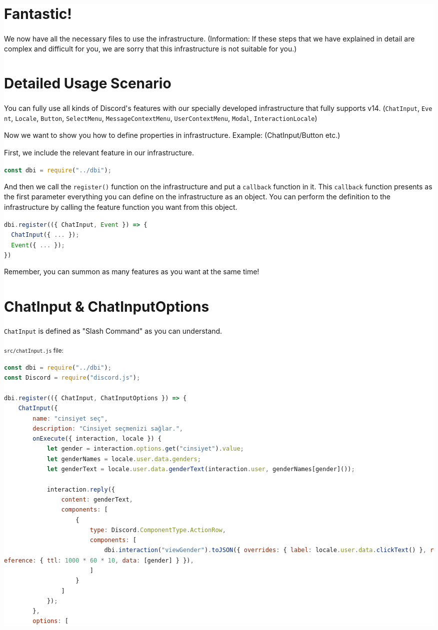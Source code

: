 # Fantastic!

We now have all the necessary files to use the infrastructure. (Information: If these steps that we have explained in detail are complex and difficult for you, we are sorry that this infrastructure is not suitable for you.)

# Detailed Usage Scenario

You can fully use all kinds of Discord's features with our specially developed infrastructure that fully supports v14. (`ChatInput`, `Event`, `Locale`, `Button`, `SelectMenu`, `MessageContextMenu`, `UserContextMenu`, `Modal`, `InteractionLocale`)

Now we want to show you how to define properties in infrastructure. Example: (ChatInput/Button etc.)

First, we include the relevant feature in our infrastructure.
```js
const dbi = require("../dbi");
```
And then we call the `register()` function on the infrastructure and put a `callback` function in it. This `callback` function presents as the first parameter everything you can define on the infrastructure as an object. You can perform the definition to the infrastructure by calling the feature function you want from this object.
```js
dbi.register(({ ChatInput, Event }) => {
  ChatInput({ ... });
  Event({ ... });
})
```
Remember, you can summon as many features as you want at the same time!

# ChatInput & ChatInputOptions

`ChatInput` is defined as "Slash Command" as you can understand.

<sub>`src/chatInput.js` file:</sub>

```js
const dbi = require("../dbi");
const Discord = require("discord.js");

dbi.register(({ ChatInput, ChatInputOptions }) => {
    ChatInput({
        name: "cinsiyet seç",
        description: "Cinsiyet seçmenizi sağlar.",
        onExecute({ interaction, locale }) {
            let gender = interaction.options.get("cinsiyet").value;
            let genderNames = locale.user.data.genders;
            let genderText = locale.user.data.genderText(interaction.user, genderNames[gender]());

            interaction.reply({
                content: genderText,
                components: [
                    {
                        type: Discord.ComponentType.ActionRow,
                        components: [
                            dbi.interaction("viewGender").toJSON({ overrides: { label: locale.user.data.clickText() }, reference: { ttl: 1000 * 60 * 10, data: [gender] } }),
                        ]
                    }
                ]
            });
        },
        options: [
```